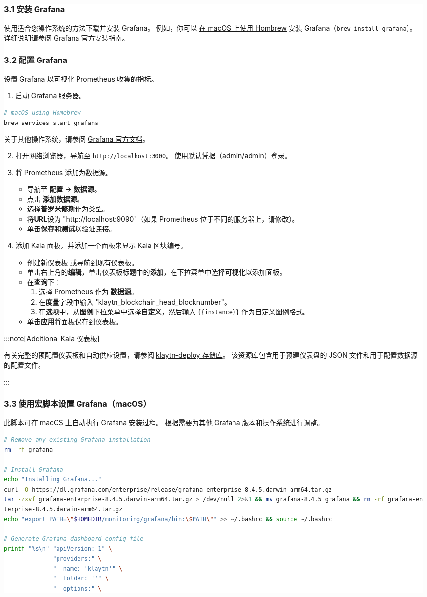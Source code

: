 ### 3.1 安装 Grafana

使用适合您操作系统的方法下载并安装 Grafana。 例如，你可以 [在 macOS 上使用 Hombrew](https://grafana.com/docs/grafana/latest/setup-grafana/installation/mac/) 安装 Grafana（`brew install grafana`）。 详细说明请参阅 [Grafana 官方安装指南](https://grafana.com/docs/grafana/latest/setup-grafana/installation/)。

### 3.2 配置 Grafana

设置 Grafana 以可视化 Prometheus 收集的指标。

1. 启动 Grafana 服务器。

```bash
# macOS using Homebrew
brew services start grafana
```

关于其他操作系统，请参阅 [Grafana 官方文档](https://grafana.com/docs/grafana/latest/setup-grafana/start-restart-grafana/)。

2. 打开网络浏览器，导航至 `http://localhost:3000`。 使用默认凭据（admin/admin）登录。

3. 将 Prometheus 添加为数据源。

   - 导航至 **配置** -> **数据源**。
   - 点击 **添加数据源**。
   - 选择**普罗米修斯**作为类型。
   - 将**URL**设为 "http://localhost:9090"（如果 Prometheus 位于不同的服务器上，请修改）。
   - 单击**保存和测试**以验证连接。

4. 添加 Kaia 面板，并添加一个面板来显示 Kaia 区块编号。
   - [创建新仪表板](https://grafana.com/docs/grafana/latest/dashboards/build-dashboards/create-dashboard/) 或导航到现有仪表板。
   - 单击右上角的**编辑**，单击仪表板标题中的**添加**，在下拉菜单中选择**可视化**以添加面板。
   - 在**查询**下：
     1. 选择 Prometheus 作为 **数据源**。
     2. 在**度量**字段中输入 "klaytn_blockchain_head_blocknumber"。
     3. 在**选项**中，从**图例**下拉菜单中选择**自定义**，然后输入 `{{instance}}` 作为自定义图例格式。
   - 单击**应用**将面板保存到仪表板。

:::note[Additional Kaia 仪表板］

有关完整的预配置仪表板和自动供应设置，请参阅 [klaytn-deploy 存储库](https://github.com/klaytn/klaytn-deploy/tree/main/grafana)。 该资源库包含用于预建仪表盘的 JSON 文件和用于配置数据源的配置文件。

:::

### 3.3 使用宏脚本设置 Grafana（macOS）

此脚本可在 macOS 上自动执行 Grafana 安装过程。 根据需要为其他 Grafana 版本和操作系统进行调整。

```sh
# Remove any existing Grafana installation
rm -rf grafana

# Install Grafana
echo "Installing Grafana..."
curl -O https://dl.grafana.com/enterprise/release/grafana-enterprise-8.4.5.darwin-arm64.tar.gz
tar -zxvf grafana-enterprise-8.4.5.darwin-arm64.tar.gz > /dev/null 2>&1 && mv grafana-8.4.5 grafana && rm -rf grafana-enterprise-8.4.5.darwin-arm64.tar.gz
echo "export PATH=\"$HOMEDIR/monitoring/grafana/bin:\$PATH\"" >> ~/.bashrc && source ~/.bashrc

# Generate Grafana dashboard config file
printf "%s\n" "apiVersion: 1" \
              "providers:" \
              "- name: 'klaytn'" \
              "  folder: ''" \
              "  options:" \
```
